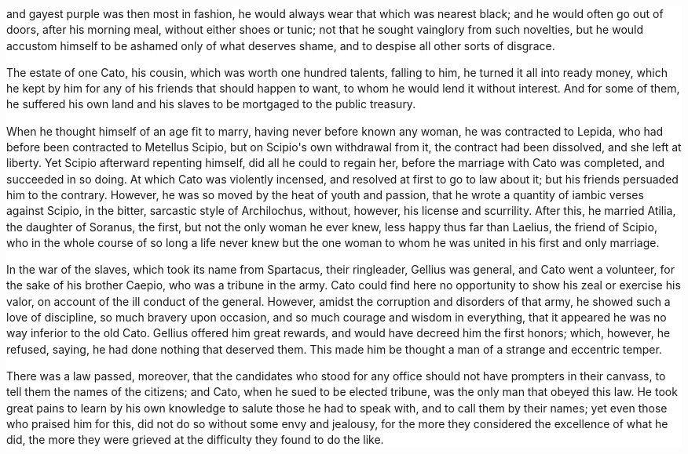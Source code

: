and gayest purple was then most in fashion, he would always wear
that which was nearest black; and he would often go out of doors,
after his morning meal, without either shoes or tunic; not that
he sought vainglory from such novelties, but he would accustom
himself to be ashamed only of what deserves shame, and to despise
all other sorts of disgrace.

The estate of one Cato, his cousin, which was worth one hundred
talents, falling to him, he turned it all into ready money, which
he kept by him for any of his friends that should happen to want,
to whom he would lend it without interest.  And for some of them,
he suffered his own land and his slaves to be mortgaged to the
public treasury.

When he thought himself of an age fit to marry, having never
before known any woman, he was contracted to Lepida, who had
before been contracted to Metellus Scipio, but on Scipio's own
withdrawal from it, the contract had been dissolved, and she
left at liberty.  Yet Scipio afterward repenting himself, did all
he could to regain her, before the marriage with Cato was
completed, and succeeded in so doing.  At which Cato was
violently incensed, and resolved at first to go to law about it;
but his friends persuaded him to the contrary.  However, he was
so moved by the heat of youth and passion, that he wrote a
quantity of iambic verses against Scipio, in the bitter,
sarcastic style of Archilochus, without, however, his license and
scurrility.  After this, he married Atilia, the daughter of
Soranus, the first, but not the only woman he ever knew, less
happy thus far than Laelius, the friend of Scipio, who in the
whole course of so long a life never knew but the one woman to
whom he was united in his first and only marriage.

In the war of the slaves, which took its name from Spartacus,
their ringleader, Gellius was general, and Cato went a volunteer,
for the sake of his brother Caepio, who was a tribune in the
army.  Cato could find here no opportunity to show his zeal or
exercise his valor, on account of the ill conduct of the general.
However, amidst the corruption and disorders of that army, he
showed such a love of discipline, so much bravery upon occasion,
and so much courage and wisdom in everything, that it appeared
he was no way inferior to the old Cato.  Gellius offered him
great rewards, and would have decreed him the first honors;
which, however, he refused, saying, he had done nothing that
deserved them.  This made him be thought a man of a strange and
eccentric temper.

There was a law passed, moreover, that the candidates who stood
for any office should not have prompters in their canvass, to
tell them the names of the citizens;  and Cato, when he sued to
be elected tribune, was the only man that obeyed this law.  He
took great pains to learn by his own knowledge to salute those he
had to speak with, and to call them by their names; yet even
those who praised him for this, did not do so without some envy
and jealousy, for the more they considered the excellence of
what he did, the more they were grieved at the difficulty they
found to do the like.
